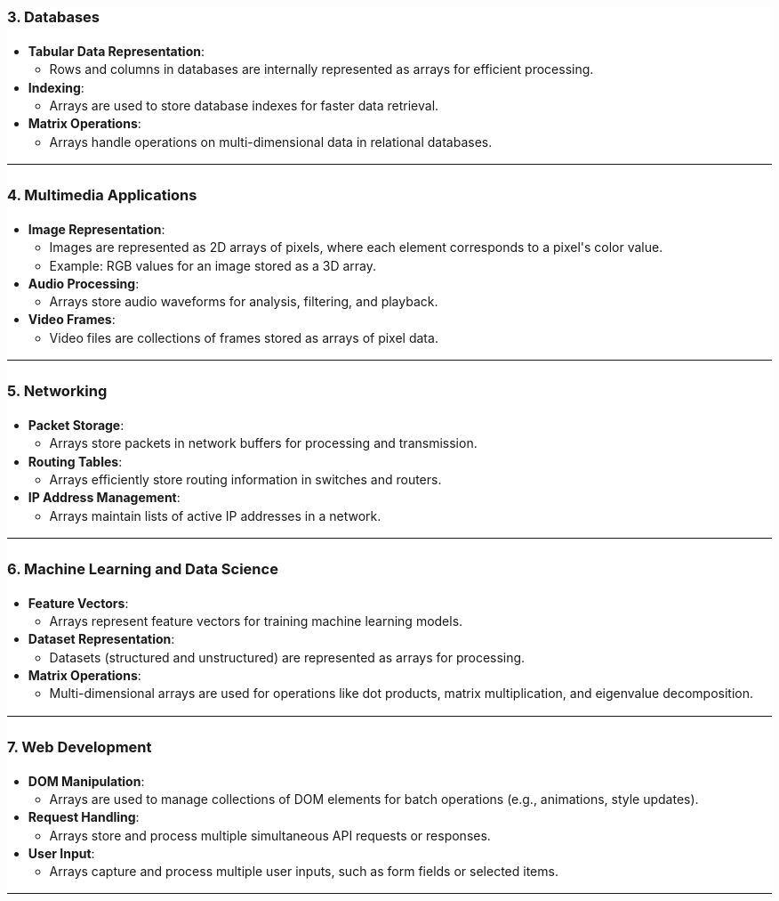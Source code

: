 
### **3. Databases**
- **Tabular Data Representation**:
  - Rows and columns in databases are internally represented as arrays for efficient processing.
- **Indexing**:
  - Arrays are used to store database indexes for faster data retrieval.
- **Matrix Operations**:
  - Arrays handle operations on multi-dimensional data in relational databases.

---

### **4. Multimedia Applications**
- **Image Representation**:
  - Images are represented as 2D arrays of pixels, where each element corresponds to a pixel's color value.
  - Example: RGB values for an image stored as a 3D array.
- **Audio Processing**:
  - Arrays store audio waveforms for analysis, filtering, and playback.
- **Video Frames**:
  - Video files are collections of frames stored as arrays of pixel data.

---

### **5. Networking**
- **Packet Storage**:
  - Arrays store packets in network buffers for processing and transmission.
- **Routing Tables**:
  - Arrays efficiently store routing information in switches and routers.
- **IP Address Management**:
  - Arrays maintain lists of active IP addresses in a network.

---

### **6. Machine Learning and Data Science**
- **Feature Vectors**:
  - Arrays represent feature vectors for training machine learning models.
- **Dataset Representation**:
  - Datasets (structured and unstructured) are represented as arrays for processing.
- **Matrix Operations**:
  - Multi-dimensional arrays are used for operations like dot products, matrix multiplication, and eigenvalue decomposition.

---

### **7. Web Development**
- **DOM Manipulation**:
  - Arrays are used to manage collections of DOM elements for batch operations (e.g., animations, style updates).
- **Request Handling**:
  - Arrays store and process multiple simultaneous API requests or responses.
- **User Input**:
  - Arrays capture and process multiple user inputs, such as form fields or selected items.

---